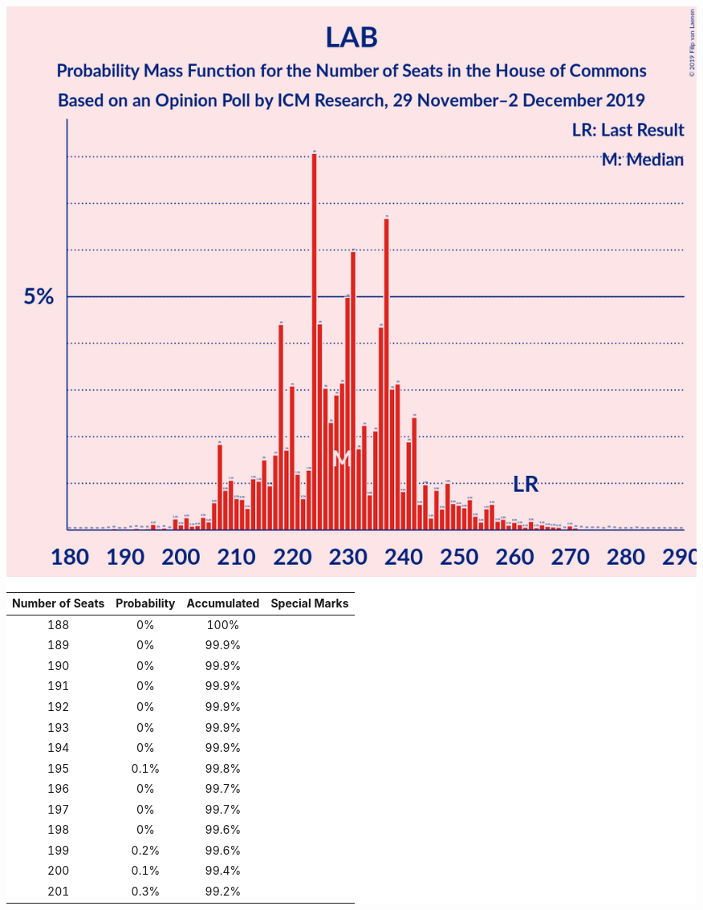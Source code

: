 ![Graph with seats probability mass function not yet produced](2019-12-02-ICMResearch-coalitions-seats-pmf-lab.png "Seats Probability Mass Function")

| Number of Seats | Probability | Accumulated | Special Marks |
|:---------------:|:-----------:|:-----------:|:-------------:|
| 188 | 0% | 100% |  |
| 189 | 0% | 99.9% |  |
| 190 | 0% | 99.9% |  |
| 191 | 0% | 99.9% |  |
| 192 | 0% | 99.9% |  |
| 193 | 0% | 99.9% |  |
| 194 | 0% | 99.9% |  |
| 195 | 0.1% | 99.8% |  |
| 196 | 0% | 99.7% |  |
| 197 | 0% | 99.7% |  |
| 198 | 0% | 99.6% |  |
| 199 | 0.2% | 99.6% |  |
| 200 | 0.1% | 99.4% |  |
| 201 | 0.3% | 99.2% |  |